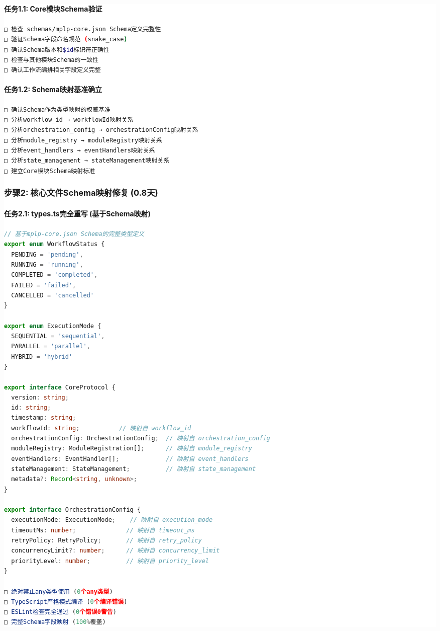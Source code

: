 #### **任务1.1: Core模块Schema验证**
```bash
□ 检查 schemas/mplp-core.json Schema定义完整性
□ 验证Schema字段命名规范 (snake_case)
□ 确认Schema版本和$id标识符正确性
□ 检查与其他模块Schema的一致性
□ 确认工作流编排相关字段定义完整
```

#### **任务1.2: Schema映射基准确立**
```markdown
□ 确认Schema作为类型映射的权威基准
□ 分析workflow_id → workflowId映射关系
□ 分析orchestration_config → orchestrationConfig映射关系
□ 分析module_registry → moduleRegistry映射关系
□ 分析event_handlers → eventHandlers映射关系
□ 分析state_management → stateManagement映射关系
□ 建立Core模块Schema映射标准
```

### **步骤2: 核心文件Schema映射修复 (0.8天)**

#### **任务2.1: types.ts完全重写 (基于Schema映射)**
```typescript
// 基于mplp-core.json Schema的完整类型定义
export enum WorkflowStatus {
  PENDING = 'pending',
  RUNNING = 'running',
  COMPLETED = 'completed',
  FAILED = 'failed',
  CANCELLED = 'cancelled'
}

export enum ExecutionMode {
  SEQUENTIAL = 'sequential',
  PARALLEL = 'parallel',
  HYBRID = 'hybrid'
}

export interface CoreProtocol {
  version: string;
  id: string;
  timestamp: string;
  workflowId: string;           // 映射自 workflow_id
  orchestrationConfig: OrchestrationConfig;  // 映射自 orchestration_config
  moduleRegistry: ModuleRegistration[];      // 映射自 module_registry
  eventHandlers: EventHandler[];             // 映射自 event_handlers
  stateManagement: StateManagement;          // 映射自 state_management
  metadata?: Record<string, unknown>;
}

export interface OrchestrationConfig {
  executionMode: ExecutionMode;    // 映射自 execution_mode
  timeoutMs: number;              // 映射自 timeout_ms
  retryPolicy: RetryPolicy;       // 映射自 retry_policy
  concurrencyLimit?: number;      // 映射自 concurrency_limit
  priorityLevel: number;          // 映射自 priority_level
}

□ 绝对禁止any类型使用 (0个any类型)
□ TypeScript严格模式编译 (0个编译错误)
□ ESLint检查完全通过 (0个错误0警告)
□ 完整Schema字段映射 (100%覆盖)
```
